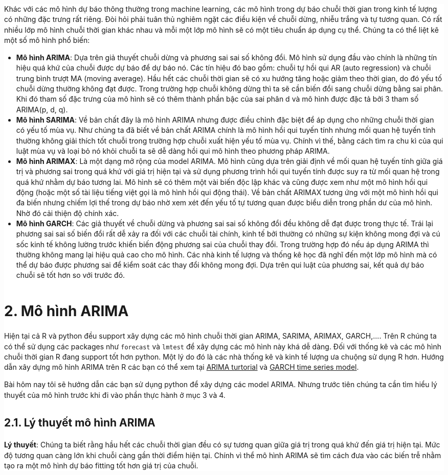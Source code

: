 Khác với các mô hình dự báo thông thường trong machine learning, các mô hình trong dự báo chuỗi thời gian trong kinh tế lượng có những đặc trưng rất riêng. Đòi hỏi phải tuân thủ nghiêm ngặt các điều kiện về chuỗi dừng, nhiễu trắng và tự tương quan. Có rất nhiều lớp mô hình chuỗi thời gian khác nhau và mỗi một lớp mô hình sẽ có một tiêu chuẩn áp dụng cụ thể. Chúng ta có thể liệt kê một số mô hình phổ biến:

- **Mô hình ARIMA**: Dựa trên giả thuyết chuỗi dừng và phương sai sai số không đổi. Mô hình sử dụng đầu vào chính là những tín hiệu quá khứ của chuỗi được dự báo để dự báo nó. Các tín hiệu đó bao gồm: chuỗi tự hồi qui AR (auto regression) và chuỗi trung bình trượt MA (moving average). Hầu hết các chuỗi thời gian sẽ có xu hướng tăng hoặc giảm theo thời gian, do đó yếu tố chuỗi dừng thường không đạt được. Trong trường hợp chuỗi không dừng thì ta sẽ cần biến đổi sang chuỗi dừng bằng sai phân. Khi đó tham số đặc trưng của mô hình sẽ có thêm thành phần bậc của sai phân d và mô hình được đặc tả bởi 3 tham số ARIMA(p, d, q).
- **Mô hình SARIMA**: Về bản chất đây là mô hình ARIMA nhưng được điều chỉnh đặc biệt để áp dụng cho những chuỗi thời gian có yếu tố mùa vụ. Như chúng ta đã biết về bản chất ARIMA chính là mô hình hồi qui tuyến tính nhưng mối quan hệ tuyến tính thường không giải thích tốt chuỗi trong trường hợp chuỗi xuất hiện yếu tố mùa vụ. Chính vì thế, bằng cách tìm ra chu kì của qui luật mùa vụ và loại bỏ nó khỏi chuỗi ta sẽ dễ dàng hồi qui mô hình theo phương pháp ARIMA.
- **Mô hình ARIMAX**: Là một dạng mở rộng của model ARIMA. Mô hình cũng dựa trên giải định về mối quan hệ tuyến tính giữa giá trị và phương sai trong quá khứ với giá trị hiện tại và sử dụng phương trình hồi qui tuyến tính được suy ra từ mối quan hệ trong quá khứ nhằm dự báo tương lai. Mô hình sẽ có thêm một vài biến độc lập khác và cũng được xem như một mô hình hồi qui động (hoặc một số tài liệu tiếng việt gọi là mô hình hồi qui động thái). Về bản chất ARIMAX tương ứng với một mô hình hồi qui đa biến nhưng chiếm lợi thế trong dự báo nhờ xem xét đến yếu tố tự tương quan được biểu diễn trong phần dư của mô hình. Nhờ đó cải thiện độ chính xác.
- **Mô hình GARCH**: Các giả thuyết về chuỗi dừng và phương sai sai số không đổi đều không dễ đạt được trong thực tế. Trái lại phương sai sai số biến đổi rất dễ xảy ra đối với các chuỗi tài chính, kinh tế bởi thường có những sự kiện không mong đợi và cú sốc kinh tế không lường trước khiến biến động phương sai của chuỗi thay đổi. Trong trường hợp đó nếu áp dụng ARIMA thì thường không mang lại hiệu quả cao cho mô hình. Các nhà kinh tế lượng và thống kê học đã nghĩ đến một lớp mô hình mà có thể dự báo được phương sai để kiểm soát các thay đổi không mong đợi. Dựa trên qui luật của phương sai, kết quả dự báo chuỗi sẽ tốt hơn so với trước đó.

# 2. Mô hình ARIMA

Hiện tại cả R và python đều support xây dựng các mô hình chuỗi thời gian ARIMA, SARIMA, ARIMAX, GARCH,.... Trên R chúng ta có thể sử dụng các packages như `forecast` và `lmtest` để xây dựng các mô hình này khá dễ dàng. Đối với thống kê và các mô hình chuỗi thời gian R đang support tốt hơn python. Một lý do đó là các nhà thống kê và kinh tế lượng ưa chuộng sử dụng R hơn. Hướng dẫn xây dựng mô hình ARIMA trên R các bạn có thể xem tại [ARIMA turtorial](http://rpubs.com/phamdinhkhanh/271055) và [GARCH time series model](https://www.kaggle.com/phamdinhkhanh/garch-timeseries-model).

Bài hôm nay tôi sẽ hướng dẫn các bạn sử dụng python để xây dựng các model ARIMA. Nhưng trước tiên chúng ta cần tìm hiểu lý thuyết của mô hình trước khi đi vào phần thực hành ở mục 3 và 4.

## 2.1. Lý thuyết mô hình ARIMA

**Lý thuyết**:
Chúng ta biết rằng hầu hết các chuỗi thời gian đều có sự tương quan giữa giá trị trong quá khứ đến giá trị hiện tại. Mức độ tương quan càng lớn khi chuỗi càng gần thời điểm hiện tại. Chính vì thể mô hình ARIMA sẽ tìm cách đưa vào các biến trễ nhằm tạo ra một mô hình dự báo fitting tốt hơn giá trị của chuỗi.
